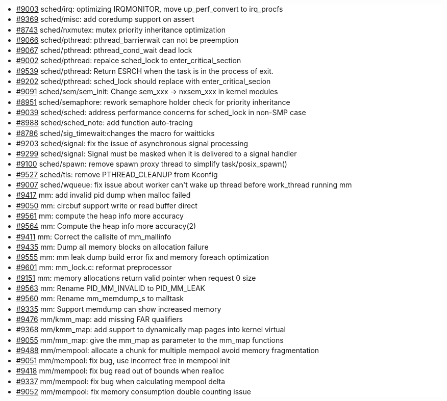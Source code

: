 * [#9003](https://github.com/apache/nuttx/pull/9003) sched/irq: optimizing IRQMONITOR, move up_perf_convert to irq_procfs
* [#9369](https://github.com/apache/nuttx/pull/9369) sched/misc: add coredump support on assert
* [#8743](https://github.com/apache/nuttx/pull/8743) sched/nxmutex: mutex priority inheritance optimization
* [#9066](https://github.com/apache/nuttx/pull/9066) sched/pthread: pthread_barrierwait can not be preemption
* [#9067](https://github.com/apache/nuttx/pull/9067) sched/pthread: pthread_cond_wait dead lock
* [#9002](https://github.com/apache/nuttx/pull/9002) sched/pthread: repalce sched_lock to enter_critical_section
* [#9539](https://github.com/apache/nuttx/pull/9539) sched/pthread: Return ESRCH when the task is in the process of exit.
* [#9202](https://github.com/apache/nuttx/pull/9202) sched/pthread: sched_lock should replace with enter_critical_secion
* [#9091](https://github.com/apache/nuttx/pull/9091) sched/sem/sem_init: Change sem_xxx -> nxsem_xxx in kernel modules
* [#8951](https://github.com/apache/nuttx/pull/8951) sched/semaphore: rework semaphore holder check for priority inheritance
* [#9039](https://github.com/apache/nuttx/pull/9039) sched/sched: address performance concerns for sched_lock in non-SMP case
* [#8988](https://github.com/apache/nuttx/pull/8988) sched/sched_note: add function auto-tracing
* [#8786](https://github.com/apache/nuttx/pull/8786) sched/sig_timewait:changes the macro for waitticks
* [#9203](https://github.com/apache/nuttx/pull/9203) sched/signal: fix the issue of asynchronous signal processing
* [#9299](https://github.com/apache/nuttx/pull/9299) sched/signal: Signal must be masked when it is delivered to a signal handler
* [#9100](https://github.com/apache/nuttx/pull/9100) sched/spawn: remove spawn proxy thread to simplify task/posix_spawn()
* [#9527](https://github.com/apache/nuttx/pull/9527) sched/tls: remove PTHREAD_CLEANUP from Kconfig
* [#9007](https://github.com/apache/nuttx/pull/9007) sched/wqueue: fix issue about worker can't wake up thread before work_thread running
mm
* [#9417](https://github.com/apache/nuttx/pull/9417) mm: add invalid pid dump when malloc failed
* [#9050](https://github.com/apache/nuttx/pull/9050) mm: circbuf support write or read buffer direct
* [#9561](https://github.com/apache/nuttx/pull/9561) mm: compute the heap info more accuracy
* [#9564](https://github.com/apache/nuttx/pull/9564) mm: Compute the heap info more accuracy(2)
* [#9411](https://github.com/apache/nuttx/pull/9411) mm: Correct the callsite of mm_mallinfo
* [#9435](https://github.com/apache/nuttx/pull/9435) mm: Dump all memory blocks on allocation failure
* [#9555](https://github.com/apache/nuttx/pull/9555) mm: mm leak dump build error fix and memory foreach optimization
* [#9601](https://github.com/apache/nuttx/pull/9601) mm: mm_lock.c: reformat preprocessor
* [#9151](https://github.com/apache/nuttx/pull/9151) mm: memory allocations return valid pointer when request 0 size
* [#9563](https://github.com/apache/nuttx/pull/9563) mm: Rename PID_MM_INVALID to PID_MM_LEAK
* [#9560](https://github.com/apache/nuttx/pull/9560) mm: Rename mm_memdump_s to malltask
* [#9335](https://github.com/apache/nuttx/pull/9335) mm: Support memdump can show increased memory
* [#9476](https://github.com/apache/nuttx/pull/9476) mm/kmm_map: add missing FAR qualifiers
* [#9368](https://github.com/apache/nuttx/pull/9368) mm/kmm_map: add support to dynamically map pages into kernel virtual
* [#9055](https://github.com/apache/nuttx/pull/9055) mm/mm_map: give the mm_map as parameter to the mm_map functions
* [#9488](https://github.com/apache/nuttx/pull/9488) mm/mempool: allocate a chunk for multiple mempool avoid memory fragmentation
* [#9051](https://github.com/apache/nuttx/pull/9051) mm/mempool: fix bug, use incorrect free in mempool init
* [#9418](https://github.com/apache/nuttx/pull/9418) mm/mempool: fix bug read out of bounds when realloc
* [#9337](https://github.com/apache/nuttx/pull/9337) mm/mempool: fix bug when calculating mempool delta
* [#9052](https://github.com/apache/nuttx/pull/9052) mm/mempool: fix memory consumption double counting issue